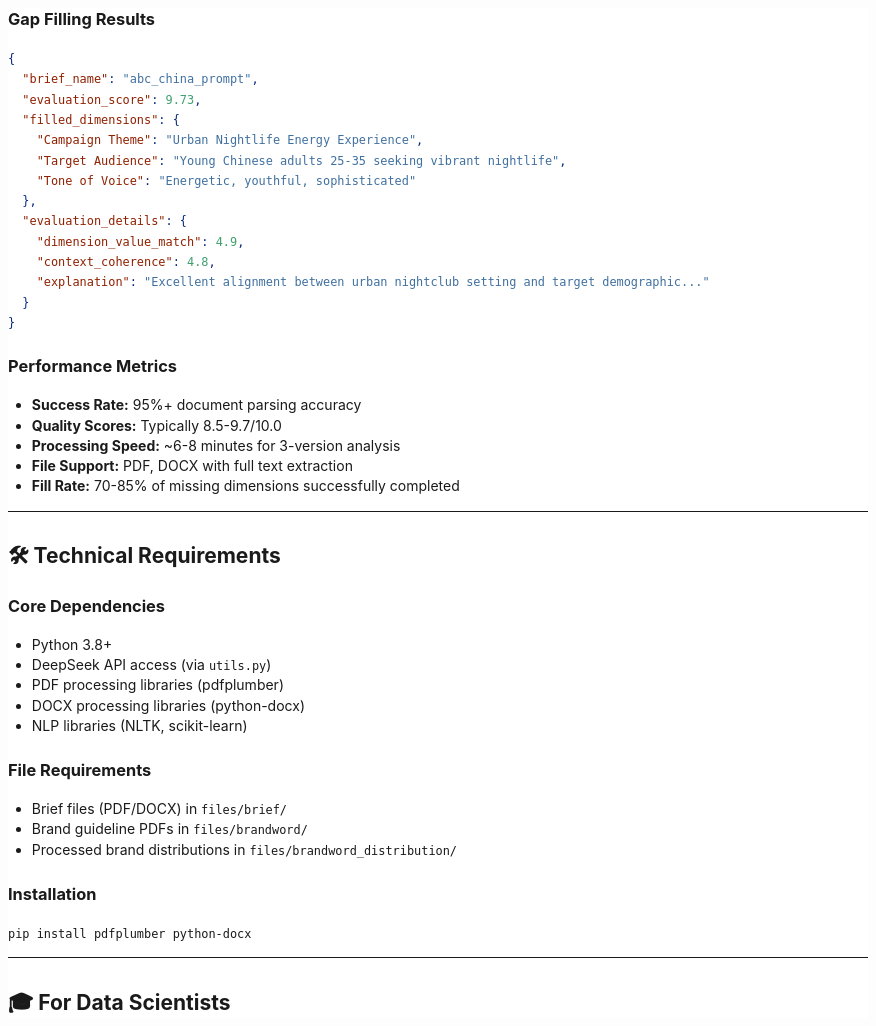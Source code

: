 ### **Gap Filling Results**
```json
{
  "brief_name": "abc_china_prompt",
  "evaluation_score": 9.73,
  "filled_dimensions": {
    "Campaign Theme": "Urban Nightlife Energy Experience",
    "Target Audience": "Young Chinese adults 25-35 seeking vibrant nightlife",
    "Tone of Voice": "Energetic, youthful, sophisticated"
  },
  "evaluation_details": {
    "dimension_value_match": 4.9,
    "context_coherence": 4.8,
    "explanation": "Excellent alignment between urban nightclub setting and target demographic..."
  }
}
```

### **Performance Metrics**
- **Success Rate:** 95%+ document parsing accuracy
- **Quality Scores:** Typically 8.5-9.7/10.0
- **Processing Speed:** ~6-8 minutes for 3-version analysis
- **File Support:** PDF, DOCX with full text extraction
- **Fill Rate:** 70-85% of missing dimensions successfully completed

---

## 🛠️ **Technical Requirements**

### **Core Dependencies**
- Python 3.8+
- DeepSeek API access (via `utils.py`)
- PDF processing libraries (pdfplumber)
- DOCX processing libraries (python-docx)
- NLP libraries (NLTK, scikit-learn)

### **File Requirements**
- Brief files (PDF/DOCX) in `files/brief/`
- Brand guideline PDFs in `files/brandword/`
- Processed brand distributions in `files/brandword_distribution/`

### **Installation**
```bash
pip install pdfplumber python-docx
```

---

## 🎓 **For Data Scientists**
